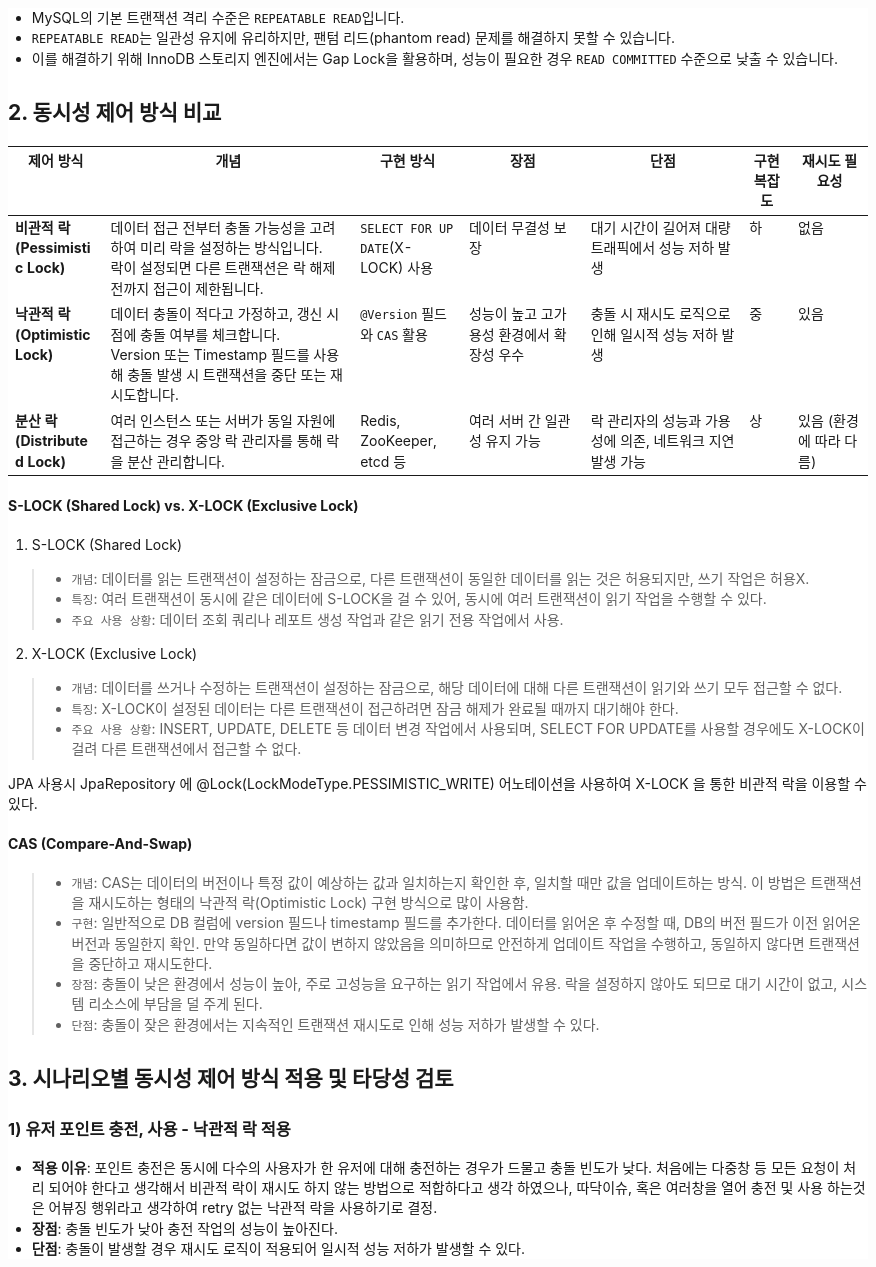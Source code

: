 
- MySQL의 기본 트랜잭션 격리 수준은 `REPEATABLE READ`입니다. 
- `REPEATABLE READ`는 일관성 유지에 유리하지만, 팬텀 리드(phantom read) 문제를 해결하지 못할 수 있습니다.
- 이를 해결하기 위해 InnoDB 스토리지 엔진에서는 Gap Lock을 활용하며, 성능이 필요한 경우 `READ COMMITTED` 수준으로 낮출 수 있습니다.

## 2. 동시성 제어 방식 비교

| 제어 방식                | 개념                                                                                                  | 구현 방식                          | 장점                               | 단점                                         | 구현 복잡도 | 재시도 필요성 |
|-------------------------|-----------------------------------------------------------------------------------------------------|------------------------------------|----------------------------------|----------------------------------------------|------------|--------------|
| **비관적 락 (Pessimistic Lock)** | 데이터 접근 전부터 충돌 가능성을 고려하여 미리 락을 설정하는 방식입니다. <br> 락이 설정되면 다른 트랜잭션은 락 해제 전까지 접근이 제한됩니다. | `SELECT FOR UPDATE`(X-LOCK) 사용  | 데이터 무결성 보장                  | 대기 시간이 길어져 대량 트래픽에서 성능 저하 발생 | 하         | 없음           |
| **낙관적 락 (Optimistic Lock)**   | 데이터 충돌이 적다고 가정하고, 갱신 시점에 충돌 여부를 체크합니다. <br> Version 또는 Timestamp 필드를 사용해 충돌 발생 시 트랜잭션을 중단 또는 재시도합니다. | `@Version` 필드와 `CAS` 활용      | 성능이 높고 고가용성 환경에서 확장성 우수 | 충돌 시 재시도 로직으로 인해 일시적 성능 저하 발생 | 중         | 있음           |
| **분산 락 (Distributed Lock)**    | 여러 인스턴스 또는 서버가 동일 자원에 접근하는 경우 중앙 락 관리자를 통해 락을 분산 관리합니다.                       | Redis, ZooKeeper, etcd 등         | 여러 서버 간 일관성 유지 가능       | 락 관리자의 성능과 가용성에 의존, 네트워크 지연 발생 가능 | 상         | 있음 (환경에 따라 다름) |

#### S-LOCK (Shared Lock) vs. X-LOCK (Exclusive Lock)
1. S-LOCK (Shared Lock)

>- `개념`: 데이터를 읽는 트랜잭션이 설정하는 잠금으로, 다른 트랜잭션이 동일한 데이터를 읽는 것은 허용되지만, 쓰기 작업은 허용X.
>- `특징`: 여러 트랜잭션이 동시에 같은 데이터에 S-LOCK을 걸 수 있어, 동시에 여러 트랜잭션이 읽기 작업을 수행할 수 있다.
>- `주요 사용 상황`: 데이터 조회 쿼리나 레포트 생성 작업과 같은 읽기 전용 작업에서 사용.

2. X-LOCK (Exclusive Lock)

>- `개념`: 데이터를 쓰거나 수정하는 트랜잭션이 설정하는 잠금으로, 해당 데이터에 대해 다른 트랜잭션이 읽기와 쓰기 모두 접근할 수 없다.
>- `특징`: X-LOCK이 설정된 데이터는 다른 트랜잭션이 접근하려면 잠금 해제가 완료될 때까지 대기해야 한다.
>- `주요 사용 상황`: INSERT, UPDATE, DELETE 등 데이터 변경 작업에서 사용되며, SELECT FOR UPDATE를 사용할 경우에도 X-LOCK이 걸려 다른 트랜잭션에서 접근할 수 없다.

JPA 사용시 JpaRepository 에
@Lock(LockModeType.PESSIMISTIC_WRITE) 어노테이션을 사용하여
X-LOCK 을 통한 비관적 락을 이용할 수 있다.

#### CAS (Compare-And-Swap)

>- `개념`: CAS는 데이터의 버전이나 특정 값이 예상하는 값과 일치하는지 확인한 후, 일치할 때만 값을 업데이트하는 방식. 
> 이 방법은 트랜잭션을 재시도하는 형태의 낙관적 락(Optimistic Lock) 구현 방식으로 많이 사용함.
> - `구현`:
일반적으로 DB 컬럼에 version 필드나 timestamp 필드를 추가한다.
데이터를 읽어온 후 수정할 때, DB의 버전 필드가 이전 읽어온 버전과 동일한지 확인.
만약 동일하다면 값이 변하지 않았음을 의미하므로 안전하게 업데이트 작업을 수행하고, 동일하지 않다면 트랜잭션을 중단하고 재시도한다.
> - `장점`: 
> 충돌이 낮은 환경에서 성능이 높아, 주로 고성능을 요구하는 읽기 작업에서 유용.
락을 설정하지 않아도 되므로 대기 시간이 없고, 시스템 리소스에 부담을 덜 주게 된다.
> - `단점`: 
충돌이 잦은 환경에서는 지속적인 트랜잭션 재시도로 인해 성능 저하가 발생할 수 있다.

## 3. 시나리오별 동시성 제어 방식 적용 및 타당성 검토

### 1) 유저 포인트 충전, 사용 - 낙관적 락 적용

- **적용 이유**: 포인트 충전은 동시에 다수의 사용자가 한 유저에 대해 충전하는 경우가 드물고 충돌 빈도가 낮다. 
처음에는 다중창 등 모든 요청이 처리 되어야 한다고 생각해서 비관적 락이 재시도 하지 않는 방법으로 적합하다고 생각 하였으나,
따닥이슈, 혹은 여러창을 열어 충전 및 사용 하는것은 어뷰징 행위라고 생각하여 retry 없는 낙관적 락을 사용하기로 결정.
- **장점**: 충돌 빈도가 낮아 충전 작업의 성능이 높아진다.
- **단점**: 충돌이 발생할 경우 재시도 로직이 적용되어 일시적 성능 저하가 발생할 수 있다.
